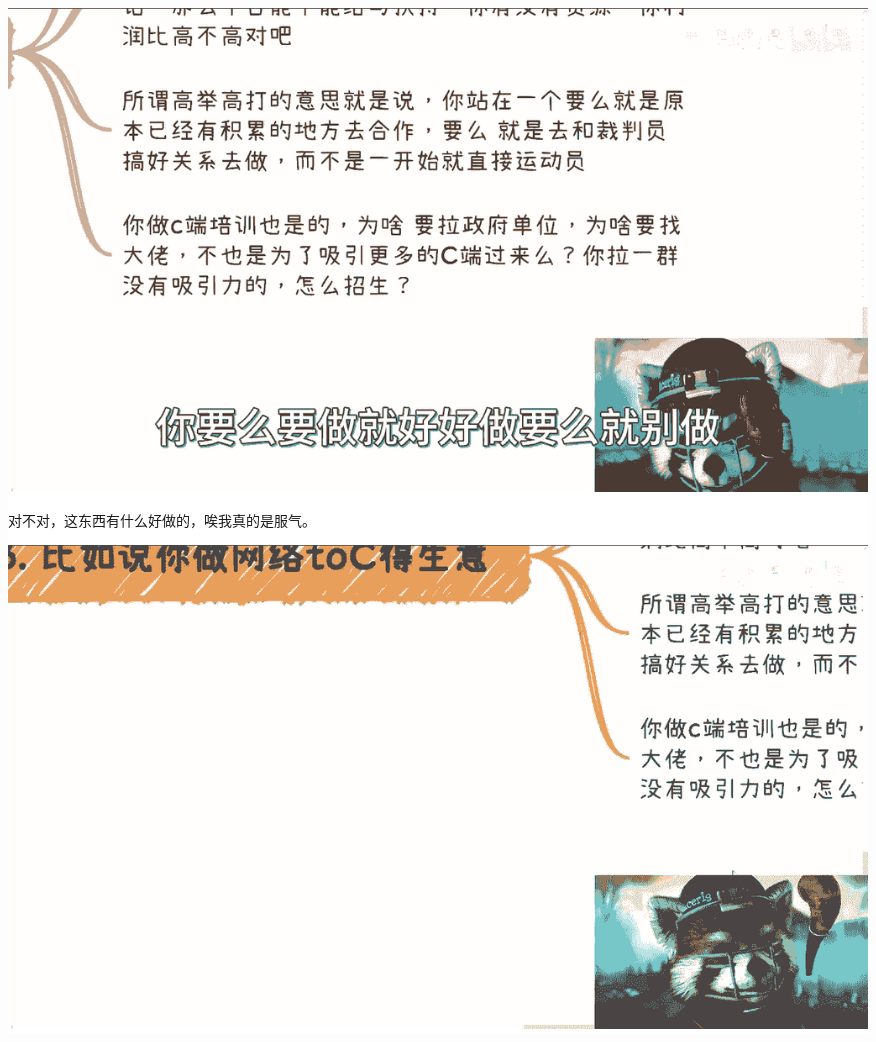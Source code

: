 ![](img/292f9d0beb622b4e38b4d68fa219a730_18.png)

对不对，这东西有什么好做的，唉我真的是服气。

![](img/292f9d0beb622b4e38b4d68fa219a730_20.png)
